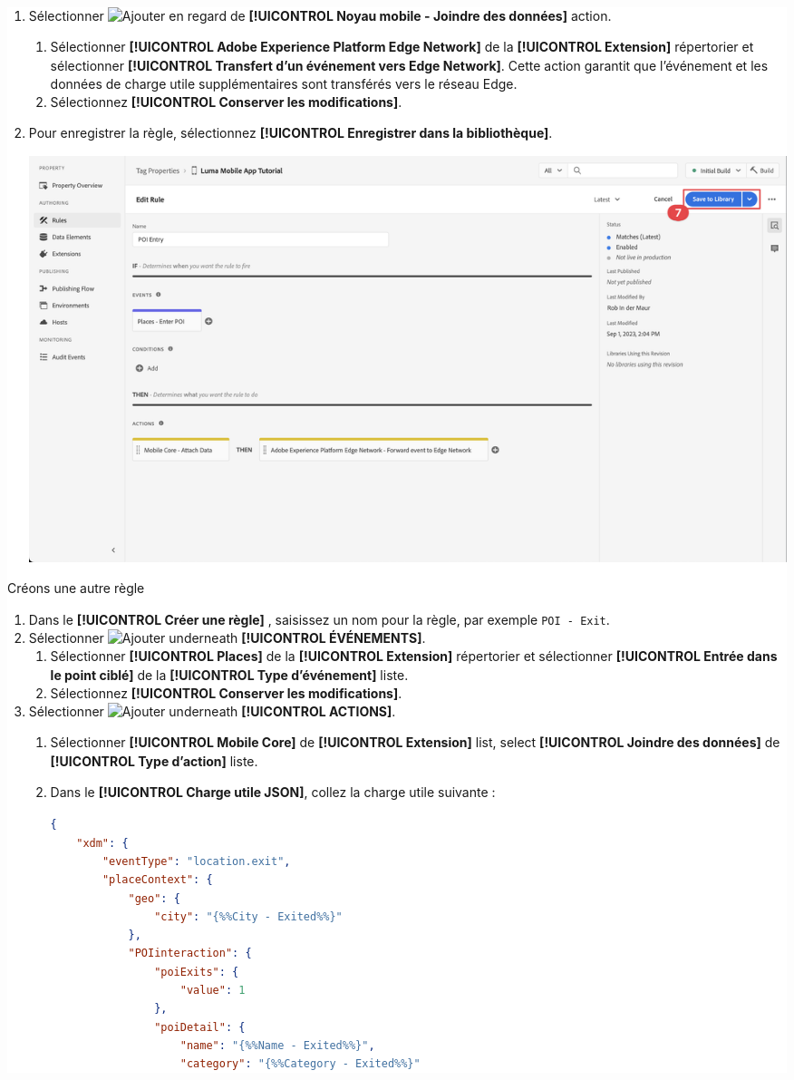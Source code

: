 1. Sélectionner ![Ajouter](https://spectrum.adobe.com/static/icons/workflow_18/Smock_AddCircle_18_N.svg) en regard de **[!UICONTROL Noyau mobile - Joindre des données]** action.
   1. Sélectionner **[!UICONTROL Adobe Experience Platform Edge Network]** de la **[!UICONTROL Extension]** répertorier et sélectionner **[!UICONTROL Transfert d’un événement vers Edge Network]**. Cette action garantit que l’événement et les données de charge utile supplémentaires sont transférés vers le réseau Edge.
   1. Sélectionnez **[!UICONTROL Conserver les modifications]**.

1. Pour enregistrer la règle, sélectionnez **[!UICONTROL Enregistrer dans la bibliothèque]**.

   ![Composants de](assets/tags-rule-poi-entry.png)

Créons une autre règle

1. Dans le **[!UICONTROL Créer une règle]** , saisissez un nom pour la règle, par exemple `POI - Exit`.
1. Sélectionner ![Ajouter](https://spectrum.adobe.com/static/icons/workflow_18/Smock_AddCircle_18_N.svg) underneath **[!UICONTROL ÉVÉNEMENTS]**.
   1. Sélectionner **[!UICONTROL Places]** de la **[!UICONTROL Extension]** répertorier et sélectionner **[!UICONTROL Entrée dans le point ciblé]** de la **[!UICONTROL Type d’événement]** liste.
   1. Sélectionnez **[!UICONTROL Conserver les modifications]**.
1. Sélectionner ![Ajouter](https://spectrum.adobe.com/static/icons/workflow_18/Smock_AddCircle_18_N.svg) underneath **[!UICONTROL ACTIONS]**.
   1. Sélectionner **[!UICONTROL Mobile Core]** de **[!UICONTROL Extension]** list, select **[!UICONTROL Joindre des données]** de **[!UICONTROL Type d’action]** liste.
   1. Dans le **[!UICONTROL Charge utile JSON]**, collez la charge utile suivante :

      ```json
      {
          "xdm": {
              "eventType": "location.exit",
              "placeContext": {
                  "geo": {
                      "city": "{%%City - Exited%%}"
                  },
                  "POIinteraction": {
                      "poiExits": {
                          "value": 1
                      },
                      "poiDetail": {
                          "name": "{%%Name - Exited%%}",
                          "category": "{%%Category - Exited%%}"